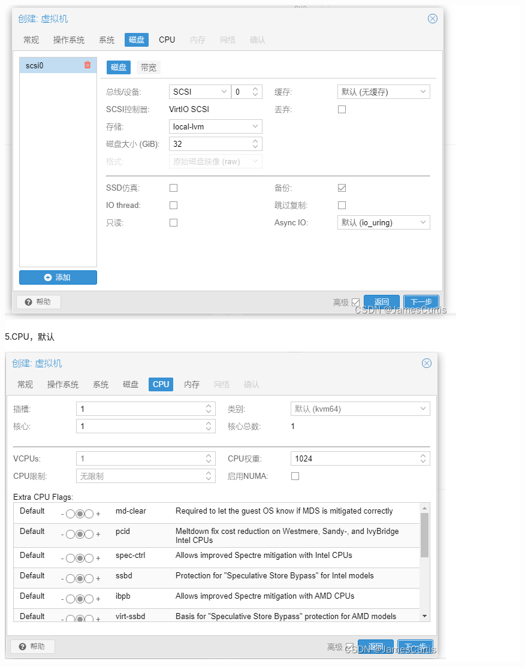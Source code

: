 ![16936530789901693653078906.png](https://raw.githubusercontent.com/eric-gitta-moore/eric-gitta-moore.github.io/main/static/images/16936530789901693653078906.png)

5.CPU，默认

![16936530929911693653092777.png](https://raw.githubusercontent.com/eric-gitta-moore/eric-gitta-moore.github.io/main/static/images/16936530929911693653092777.png)

